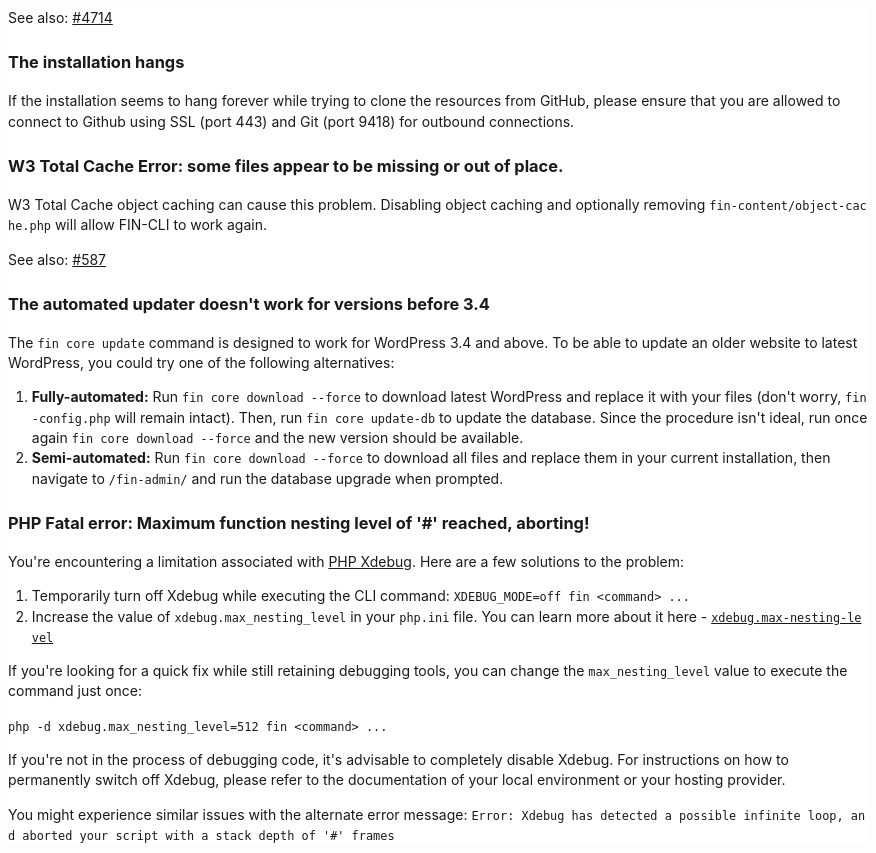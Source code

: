 See also: [#4714](https://github.com/fin-cli/fin-cli/issues/4714)

### The installation hangs

If the installation seems to hang forever while trying to clone the resources from GitHub, please ensure that you are allowed to connect to Github using SSL (port 443) and Git (port 9418) for outbound connections.

### W3 Total Cache Error: some files appear to be missing or out of place.

W3 Total Cache object caching can cause this problem. Disabling object caching and optionally removing `fin-content/object-cache.php` will allow FIN-CLI to work again.

See also: [#587](https://github.com/fin-cli/fin-cli/issues/587)

### The automated updater doesn't work for versions before 3.4

The `fin core update` command is designed to work for WordPress 3.4 and above. To be able to update an older website to latest WordPress, you could try one of the following alternatives:

1. **Fully-automated:** Run `fin core download --force` to download latest WordPress and replace it with your files (don't worry, `fin-config.php` will remain intact). Then, run `fin core update-db` to update the database. Since the procedure isn't ideal, run once again `fin core download --force` and the new version should be available.
2. **Semi-automated:** Run `fin core download --force` to download all files and replace them in your current installation, then navigate to `/fin-admin/` and run the database upgrade when prompted.

### PHP Fatal error: Maximum function nesting level of '#' reached, aborting!

You're encountering a limitation associated with [PHP Xdebug](https://xdebug.org/). Here are a few solutions to the problem:

1. Temporarily turn off Xdebug while executing the CLI command: `XDEBUG_MODE=off fin <command> ...`
2. Increase the value of `xdebug.max_nesting_level` in your `php.ini` file. You can learn more about it here - [`xdebug.max-nesting-level`](https://xdebug.org/docs/all_settings#max_nesting_level)

If you're looking for a quick fix while still retaining debugging tools, you can change the `max_nesting_level` value to execute the command just once:

`php -d xdebug.max_nesting_level=512 fin <command> ...`

If you're not in the process of debugging code, it's advisable to completely disable Xdebug. For instructions on how to permanently switch off Xdebug, please refer to the documentation of your local environment or your hosting provider.

You might experience similar issues with the alternate error message: `Error: Xdebug has detected a possible infinite loop, and aborted your script with a stack depth of '#' frames`
